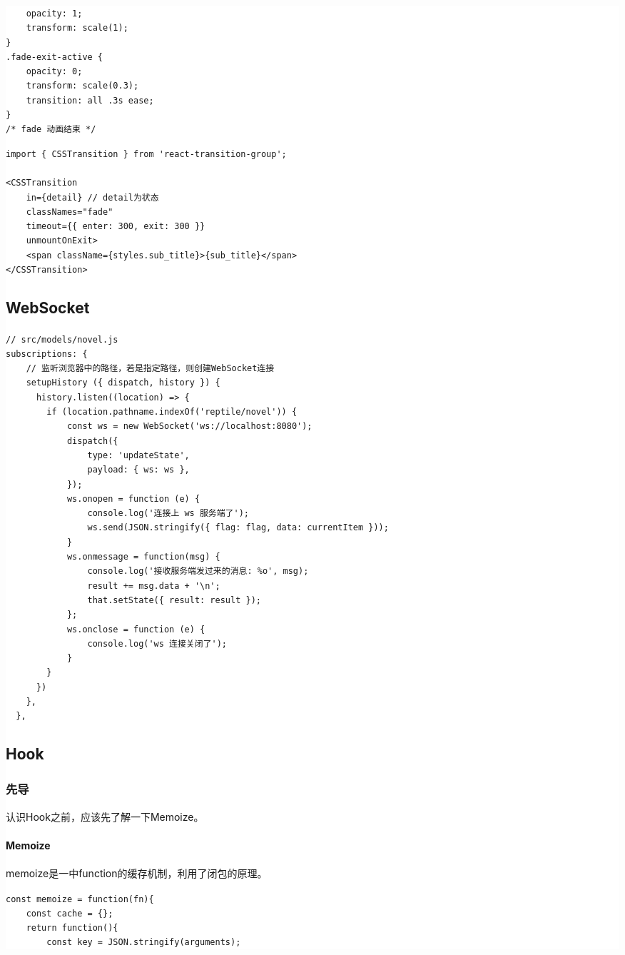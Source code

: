 ```
    opacity: 1;
    transform: scale(1);
}
.fade-exit-active {
    opacity: 0;
    transform: scale(0.3);
    transition: all .3s ease;
}
/* fade 动画结束 */
```
```
import { CSSTransition } from 'react-transition-group';

<CSSTransition
    in={detail} // detail为状态
    classNames="fade"
    timeout={{ enter: 300, exit: 300 }}
    unmountOnExit>
    <span className={styles.sub_title}>{sub_title}</span>
</CSSTransition>
```
## WebSocket
```
// src/models/novel.js
subscriptions: {
    // 监听浏览器中的路径，若是指定路径，则创建WebSocket连接
    setupHistory ({ dispatch, history }) {
      history.listen((location) => {
        if (location.pathname.indexOf('reptile/novel')) {
            const ws = new WebSocket('ws://localhost:8080');
            dispatch({
                type: 'updateState', 
                payload: { ws: ws },
            });
            ws.onopen = function (e) {
                console.log('连接上 ws 服务端了');
                ws.send(JSON.stringify({ flag: flag, data: currentItem }));
            }
            ws.onmessage = function(msg) { 
                console.log('接收服务端发过来的消息: %o', msg); 
                result += msg.data + '\n'; 
                that.setState({ result: result });
            }; 
            ws.onclose = function (e) {
                console.log('ws 连接关闭了');
            }
        }
      })
    },
  },
```
## Hook
### 先导
认识Hook之前，应该先了解一下Memoize。
#### Memoize
memoize是一中function的缓存机制，利用了闭包的原理。
```
const memoize = function(fn){
    const cache = {};
    return function(){
        const key = JSON.stringify(arguments);
```